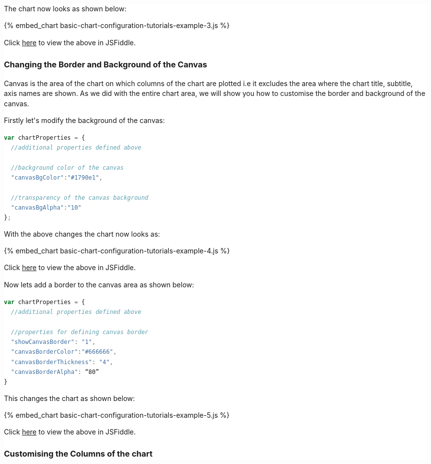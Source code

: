The chart now looks as shown below:

{% embed_chart basic-chart-configuration-tutorials-example-3.js %}

Click <a href="http://jsfiddle.net/2r4732wj/3/" target="_blank">here</a> to view the above in JSFiddle.


### Changing the Border and Background of the Canvas

Canvas is the area of the chart on which columns of the chart are plotted i.e it excludes the area where the chart title, subtitle, axis names are shown. As we did with the entire chart area, we will show you how to customise the border and background of the canvas.

Firstly let's modify the background of the canvas:

```javascript
var chartProperties = {
  //additional properties defined above
 
  //background color of the canvas
  "canvasBgColor":"#1790e1",
 
  //transparency of the canvas background
  "canvasBgAlpha":"10"
};
```


With the above changes the chart now looks as:

{% embed_chart basic-chart-configuration-tutorials-example-4.js %}

Click <a href="http://jsfiddle.net/2r4732wj/4/" target="_blank">here</a> to view the above in JSFiddle.


Now lets add a border to the canvas area as shown below:

```javascript
var chartProperties = {
  //additional properties defined above
  
  //properties for defining canvas border
  "showCanvasBorder": "1",
  "canvasBorderColor":"#666666",
  "canvasBorderThickness": "4",
  "canvasBorderAlpha": “80”
}
```

This changes the chart as shown below:

{% embed_chart basic-chart-configuration-tutorials-example-5.js %}

Click <a href="http://jsfiddle.net/2r4732wj/5/" target="_blank">here</a> to view the above in JSFiddle.


### Customising the Columns of the chart
